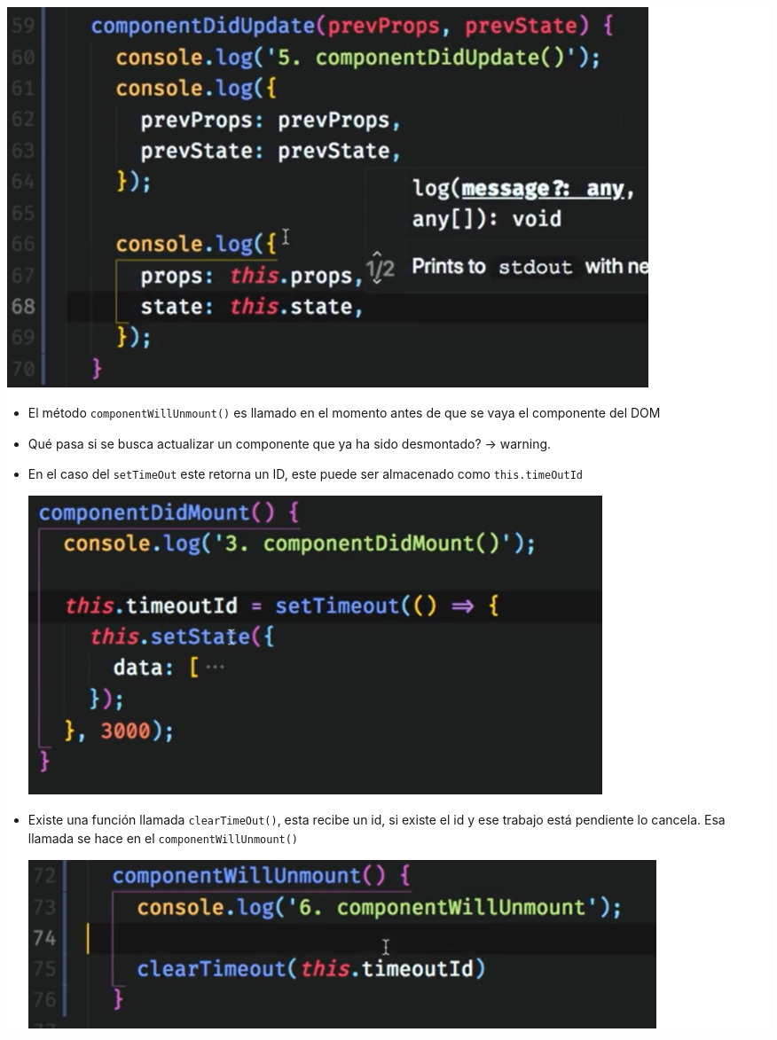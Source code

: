   ![](images/3E.PNG)

- El método `componentWillUnmount()` es llamado en el momento antes de que se vaya el componente del DOM
- Qué pasa si se busca actualizar un componente que ya ha sido desmontado? -> warning.
- En el caso del `setTimeOut` este retorna un ID, este puede ser almacenado como `this.timeOutId`

  ![](images/3F.PNG)

- Existe una función llamada `clearTimeOut()`, esta recibe un id, si existe el id y ese trabajo está pendiente lo cancela. Esa llamada se hace en el `componentWillUnmount()`

  ![](images/40.PNG)
